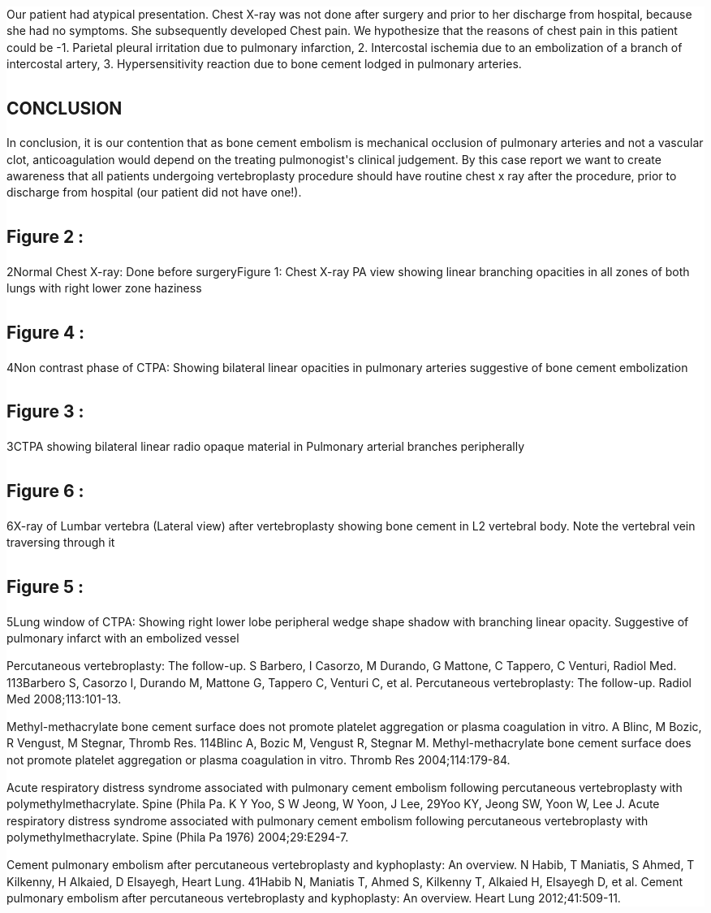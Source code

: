 Our patient had atypical presentation. Chest X-ray was not done after surgery and prior to her discharge from hospital, because she had no symptoms. She subsequently developed Chest pain. We hypothesize that the reasons of chest pain in this patient could be -1. Parietal pleural irritation due to pulmonary infarction, 2. Intercostal ischemia due to an embolization of a branch of intercostal artery, 3. Hypersensitivity reaction due to bone cement lodged in pulmonary arteries.


## CONCLUSION

In conclusion, it is our contention that as bone cement embolism is mechanical occlusion of pulmonary arteries and not a vascular clot, anticoagulation would depend on the treating pulmonogist's clinical judgement. By this case report we want to create awareness that all patients undergoing vertebroplasty procedure should have routine chest x ray after the procedure, prior to discharge from hospital (our patient did not have one!).  

## Figure 2 :
2Normal Chest X-ray: Done before surgeryFigure 1: Chest X-ray PA view showing linear branching opacities in all zones of both lungs with right lower zone haziness

## Figure 4 :
4Non contrast phase of CTPA: Showing bilateral linear opacities in pulmonary arteries suggestive of bone cement embolization

## Figure 3 :
3CTPA showing bilateral linear radio opaque material in Pulmonary arterial branches peripherally

## Figure 6 :
6X-ray of Lumbar vertebra (Lateral view) after vertebroplasty showing bone cement in L2 vertebral body. Note the vertebral vein traversing through it

## Figure 5 :
5Lung window of CTPA: Showing right lower lobe peripheral wedge shape shadow with branching linear opacity. Suggestive of pulmonary infarct with an embolized vessel

Percutaneous vertebroplasty: The follow-up. S Barbero, I Casorzo, M Durando, G Mattone, C Tappero, C Venturi, Radiol Med. 113Barbero S, Casorzo I, Durando M, Mattone G, Tappero C, Venturi C, et al. Percutaneous vertebroplasty: The follow-up. Radiol Med 2008;113:101-13.

Methyl-methacrylate bone cement surface does not promote platelet aggregation or plasma coagulation in vitro. A Blinc, M Bozic, R Vengust, M Stegnar, Thromb Res. 114Blinc A, Bozic M, Vengust R, Stegnar M. Methyl-methacrylate bone cement surface does not promote platelet aggregation or plasma coagulation in vitro. Thromb Res 2004;114:179-84.

Acute respiratory distress syndrome associated with pulmonary cement embolism following percutaneous vertebroplasty with polymethylmethacrylate. Spine (Phila Pa. K Y Yoo, S W Jeong, W Yoon, J Lee, 29Yoo KY, Jeong SW, Yoon W, Lee J. Acute respiratory distress syndrome associated with pulmonary cement embolism following percutaneous vertebroplasty with polymethylmethacrylate. Spine (Phila Pa 1976) 2004;29:E294-7.

Cement pulmonary embolism after percutaneous vertebroplasty and kyphoplasty: An overview. N Habib, T Maniatis, S Ahmed, T Kilkenny, H Alkaied, D Elsayegh, Heart Lung. 41Habib N, Maniatis T, Ahmed S, Kilkenny T, Alkaied H, Elsayegh D, et al. Cement pulmonary embolism after percutaneous vertebroplasty and kyphoplasty: An overview. Heart Lung 2012;41:509-11.
